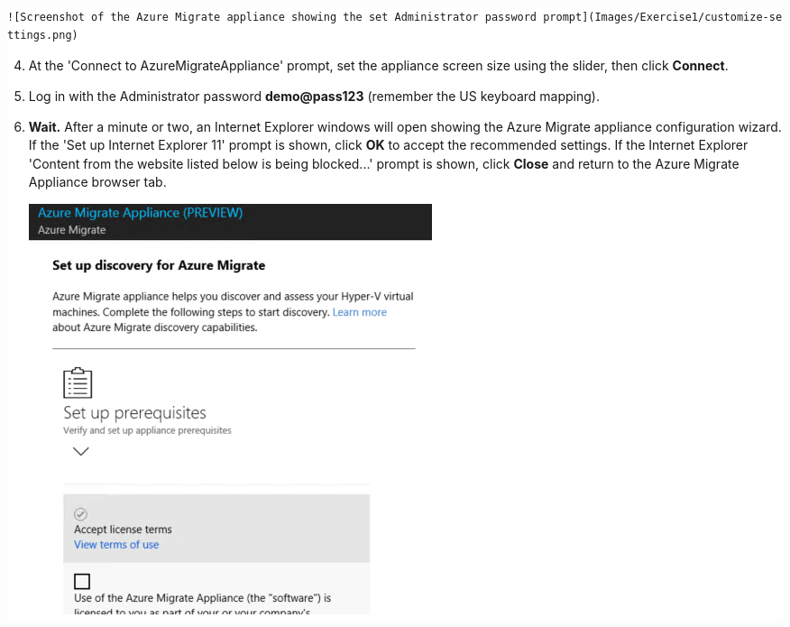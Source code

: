     ![Screenshot of the Azure Migrate appliance showing the set Administrator password prompt](Images/Exercise1/customize-settings.png)

4.  At the 'Connect to AzureMigrateAppliance' prompt, set the appliance screen size using the slider, then click **Connect**.
   
5.  Log in with the Administrator password **demo@pass123** (remember the US keyboard mapping).
   
6.  **Wait.** After a minute or two, an Internet Explorer windows will open showing the Azure Migrate appliance configuration wizard. If the 'Set up Internet Explorer 11' prompt is shown, click **OK** to accept the recommended settings. If the Internet Explorer 'Content from the website listed below is being blocked...' prompt is shown, click **Close** and return to the Azure Migrate Appliance browser tab.

    ![Screenshot of the opening step of the Azure Migrate appliance configuration wizard](Images/Exercise1/appliance-config-1.png)
